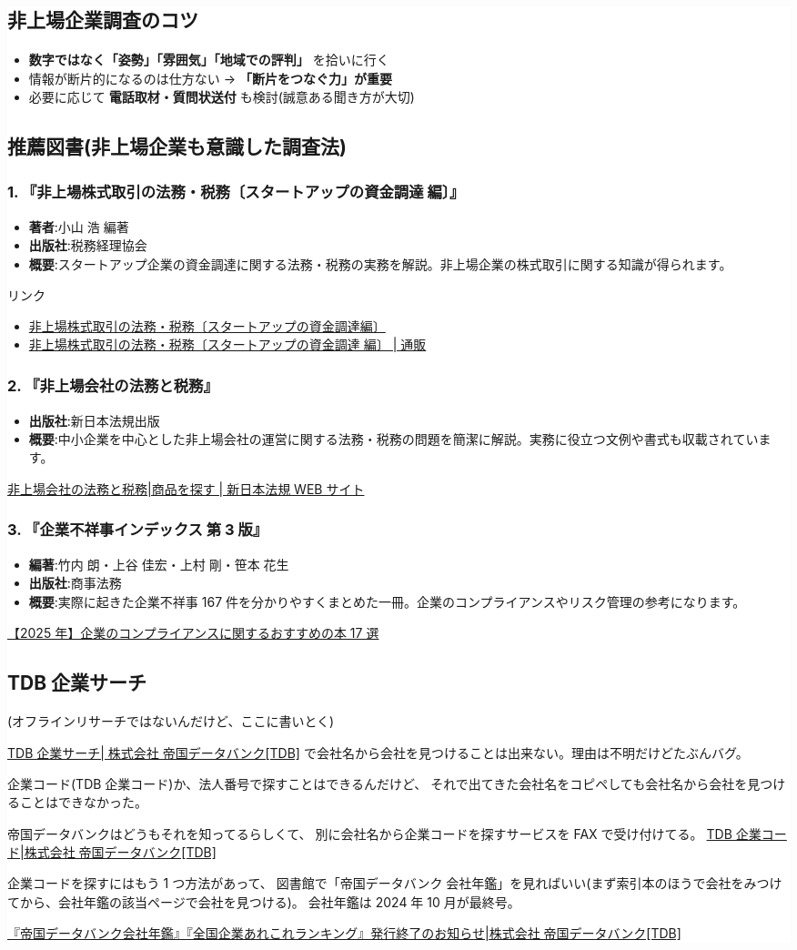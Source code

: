 ## 非上場企業調査のコツ

- **数字ではなく「姿勢」「雰囲気」「地域での評判」** を拾いに行く
- 情報が断片的になるのは仕方ない → **「断片をつなぐ力」が重要**
- 必要に応じて **電話取材・質問状送付** も検討(誠意ある聞き方が大切)

## 推薦図書(非上場企業も意識した調査法)

### 1. **『非上場株式取引の法務・税務〔スタートアップの資金調達 編〕』**

- **著者**:小山 浩 編著
- **出版社**:税務経理協会
- **概要**:スタートアップ企業の資金調達に関する法務・税務の実務を解説。非上場企業の株式取引に関する知識が得られます。

リンク

- [非上場株式取引の法務・税務〔スタートアップの資金調達編〕](https://www.zeikei.co.jp/book/b638375.html)
- [非上場株式取引の法務・税務〔スタートアップの資金調達 編〕 | 通販](https://www.amazon.co.jp/dp/4419069422)

### 2. **『非上場会社の法務と税務』**

- **出版社**:新日本法規出版
- **概要**:中小企業を中心とした非上場会社の運営に関する法務・税務の問題を簡潔に解説。実務に役立つ文例や書式も収載されています。

[非上場会社の法務と税務|商品を探す | 新日本法規 WEB サイト](https://www.sn-hoki.co.jp/shop/item/0606)

### 3. **『企業不祥事インデックス 第 3 版』**

- **編著**:竹内 朗・上谷 佳宏・上村 剛・笹本 花生
- **出版社**:商事法務
- **概要**:実際に起きた企業不祥事 167 件を分かりやすくまとめた一冊。企業のコンプライアンスやリスク管理の参考になります。

[【2025 年】企業のコンプライアンスに関するおすすめの本 17 選](https://ldcube.jp/blog/compliance450)

## TDB 企業サーチ

(オフラインリサーチではないんだけど、ここに書いとく)

[TDB 企業サーチ| 株式会社 帝国データバンク[TDB]](https://www.tdb.co.jp/service/u/1005.jsp)
で会社名から会社を見つけることは出来ない。理由は不明だけどたぶんバグ。

企業コード(TDB 企業コード)か、法人番号で探すことはできるんだけど、
それで出てきた会社名をコピペしても会社名から会社を見つけることはできなかった。

帝国データバンクはどうもそれを知ってるらしくて、
別に会社名から企業コードを探すサービスを FAX で受け付けてる。
[TDB 企業コード|株式会社 帝国データバンク[TDB]](https://www.tdb.co.jp/services/details/code/)

企業コードを探すにはもう 1 つ方法があって、
図書館で「帝国データバンク 会社年鑑」を見ればいい(まず索引本のほうで会社をみつけてから、会社年鑑の該当ページで会社を見つける)。
会社年鑑は 2024 年 10 月が最終号。

[『帝国データバンク会社年鑑』『全国企業あれこれランキング』発行終了のお知らせ|株式会社 帝国データバンク[TDB]](https://www.tdb.co.jp/newsroom/news/n8vcx_7zeob/)
